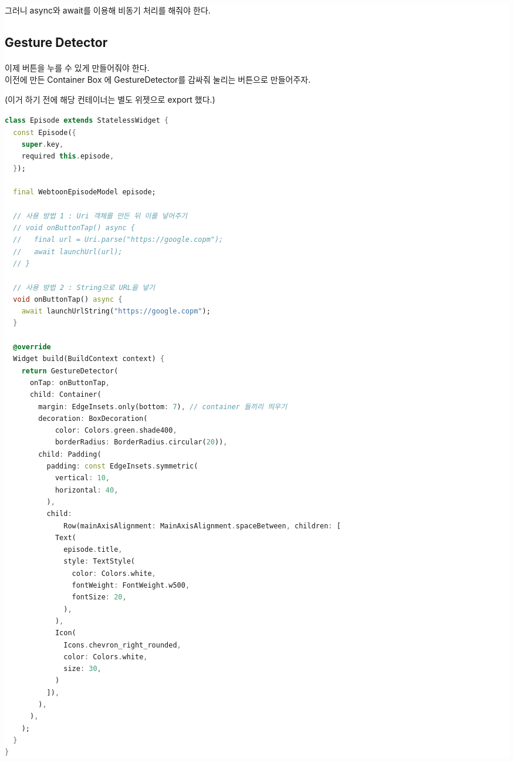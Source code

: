 그러니 async와 await를 이용해 비동기 처리를 해줘야 한다.  


## Gesture Detector  

이제 버튼을 누를 수 있게 만들어줘야 한다.  
이전에 만든 Container Box 에 GestureDetector를 감싸줘 눌리는 버튼으로 만들어주자.  

(이거 하기 전에 해당 컨테이너는 별도 위젯으로 export 했다.)

```dart
class Episode extends StatelessWidget {
  const Episode({
    super.key,
    required this.episode,
  });

  final WebtoonEpisodeModel episode;

  // 사용 방법 1 : Uri 객체를 만든 뒤 이를 넣어주기
  // void onButtonTap() async {
  //   final url = Uri.parse("https://google.copm");
  //   await launchUrl(url);
  // }

  // 사용 방법 2 : String으로 URL을 넣기
  void onButtonTap() async {
    await launchUrlString("https://google.copm");
  }

  @override
  Widget build(BuildContext context) {
    return GestureDetector(
      onTap: onButtonTap,
      child: Container(
        margin: EdgeInsets.only(bottom: 7), // container 들끼리 띄우기
        decoration: BoxDecoration(
            color: Colors.green.shade400,
            borderRadius: BorderRadius.circular(20)),
        child: Padding(
          padding: const EdgeInsets.symmetric(
            vertical: 10,
            horizontal: 40,
          ),
          child:
              Row(mainAxisAlignment: MainAxisAlignment.spaceBetween, children: [
            Text(
              episode.title,
              style: TextStyle(
                color: Colors.white,
                fontWeight: FontWeight.w500,
                fontSize: 20,
              ),
            ),
            Icon(
              Icons.chevron_right_rounded,
              color: Colors.white,
              size: 30,
            )
          ]),
        ),
      ),
    );
  }
}
```
